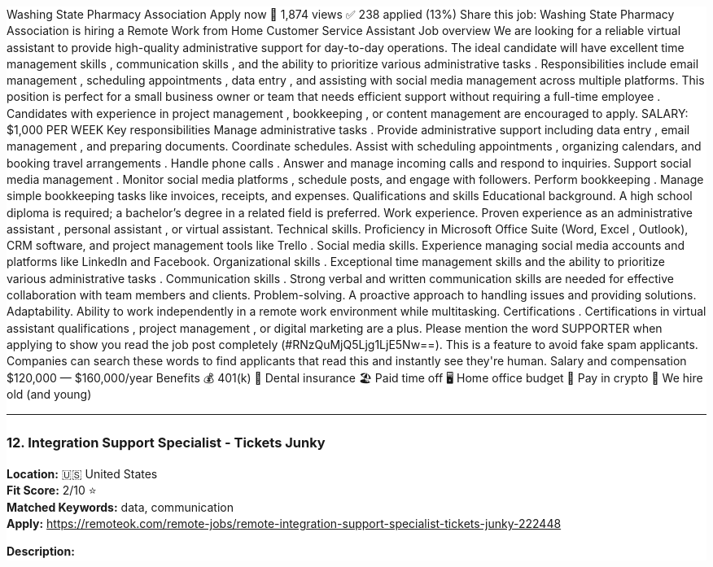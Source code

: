 Washing State Pharmacy Association Apply now 👀 1,874 views ✅ 238 applied (13%) Share this job: Washing State Pharmacy Association is hiring a Remote Work from Home Customer Service Assistant Job overview We are looking for a reliable virtual assistant to provide high-quality administrative support for day-to-day operations. The ideal candidate will have excellent time management skills , communication skills , and the ability to prioritize various administrative tasks . Responsibilities include email management , scheduling appointments , data entry , and assisting with social media management across multiple platforms. This position is perfect for a small business owner or team that needs efficient support without requiring a full-time employee . Candidates with experience in project management , bookkeeping , or content management are encouraged to apply. SALARY: $1,000 PER WEEK Key responsibilities Manage administrative tasks . Provide administrative support including data entry , email management , and preparing documents. Coordinate schedules. Assist with scheduling appointments , organizing calendars, and booking travel arrangements . Handle phone calls . Answer and manage incoming calls and respond to inquiries. Support social media management . Monitor social media platforms , schedule posts, and engage with followers. Perform bookkeeping . Manage simple bookkeeping tasks like invoices, receipts, and expenses. Qualifications and skills Educational background. A high school diploma is required; a bachelor’s degree in a related field is preferred. Work experience. Proven experience as an administrative assistant , personal assistant , or virtual assistant. Technical skills. Proficiency in Microsoft Office Suite (Word, Excel , Outlook), CRM software, and project management tools like Trello . Social media skills. Experience managing social media accounts and platforms like LinkedIn and Facebook. Organizational skills . Exceptional time management skills and the ability to prioritize various administrative tasks . Communication skills . Strong verbal and written communication skills are needed for effective collaboration with team members and clients. Problem-solving. A proactive approach to handling issues and providing solutions. Adaptability. Ability to work independently in a remote work environment while multitasking. Certifications . Certifications in virtual assistant qualifications , project management , or digital marketing are a plus. Please mention the word SUPPORTER when applying to show you read the job post completely (#RNzQuMjQ5Ljg1LjE5Nw==). This is a feature to avoid fake spam applicants. Companies can search these words to find applicants that read this and instantly see they're human. Salary and compensation $120,000 — $160,000/year Benefits 💰 401(k) 🦷 Dental insurance 🏖 Paid time off 🖥 Home office budget 🥧 Pay in crypto 🎅 We hire old (and young)

---

### 12. Integration Support Specialist - Tickets Junky
**Location:** 🇺🇸 United States  
**Fit Score:** 2/10 ⭐  
**Matched Keywords:** data, communication  
**Apply:** https://remoteok.com/remote-jobs/remote-integration-support-specialist-tickets-junky-222448

**Description:**  